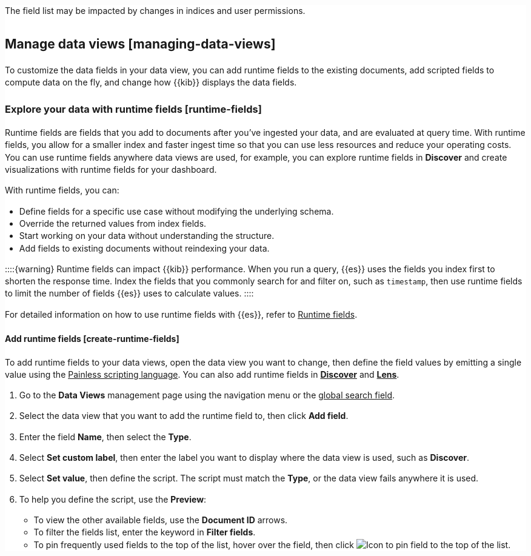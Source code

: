 The field list may be impacted by changes in indices and user permissions.

## Manage data views [managing-data-views]

To customize the data fields in your data view, you can add runtime fields to the existing documents, add scripted fields to compute data on the fly, and change how {{kib}} displays the data fields.


### Explore your data with runtime fields [runtime-fields]

Runtime fields are fields that you add to documents after you’ve ingested your data, and are evaluated at query time. With runtime fields, you allow for a smaller index and faster ingest time so that you can use less resources and reduce your operating costs. You can use runtime fields anywhere data views are used, for example, you can explore runtime fields in **Discover** and create visualizations with runtime fields for your dashboard.

With runtime fields, you can:

* Define fields for a specific use case without modifying the underlying schema.
* Override the returned values from index fields.
* Start working on your data without understanding the structure.
* Add fields to existing documents without reindexing your data.

::::{warning}
Runtime fields can impact {{kib}} performance. When you run a query, {{es}} uses the fields you index first to shorten the response time. Index the fields that you commonly search for and filter on, such as `timestamp`, then use runtime fields to limit the number of fields {{es}} uses to calculate values.
::::


For detailed information on how to use runtime fields with {{es}}, refer to [Runtime fields](../../manage-data/data-store/mapping/runtime-fields.md).


#### Add runtime fields [create-runtime-fields]

To add runtime fields to your data views, open the data view you want to change, then define the field values by emitting a single value using the [Painless scripting language](../../explore-analyze/scripting/modules-scripting-painless.md). You can also add runtime fields in [**Discover**](../../explore-analyze/discover/discover-get-started.md#add-field-in-discover) and [**Lens**](../../explore-analyze/visualize/lens.md#change-the-fields).

1. Go to the **Data Views** management page using the navigation menu or the [global search field](../../explore-analyze/find-and-organize/find-apps-and-objects.md).
2. Select the data view that you want to add the runtime field to, then click **Add field**.
3. Enter the field **Name**, then select the **Type**.
4. Select **Set custom label**, then enter the label you want to display where the data view is used, such as **Discover**.
5. Select **Set value**, then define the script. The script must match the **Type**, or the data view fails anywhere it is used.
6. To help you define the script, use the **Preview**:

    * To view the other available fields, use the **Document ID** arrows.
    * To filter the fields list, enter the keyword in **Filter fields**.
    * To pin frequently used fields to the top of the list, hover over the field, then click ![Icon to pin field to the top of the list](../../images/kibana-stackManagement-indexPatterns-pinRuntimeField-7.15.png "").
